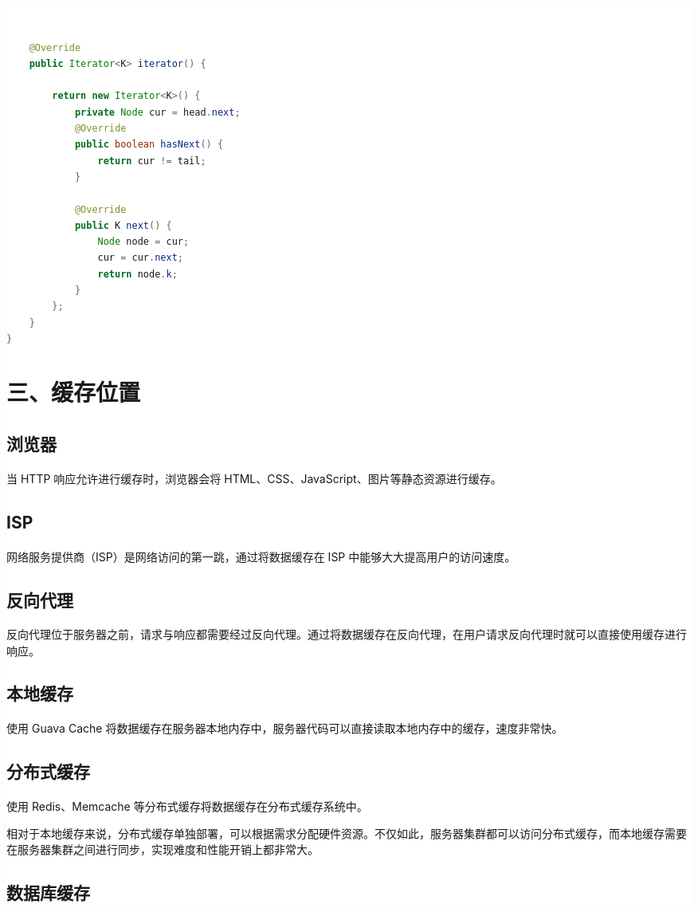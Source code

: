 ```java


    @Override
    public Iterator<K> iterator() {

        return new Iterator<K>() {
            private Node cur = head.next;
            @Override
            public boolean hasNext() {
                return cur != tail;
            }

            @Override
            public K next() {
                Node node = cur;
                cur = cur.next;
                return node.k;
            }
        };
    }
}
```

# 三、缓存位置

## 浏览器

当 HTTP 响应允许进行缓存时，浏览器会将 HTML、CSS、JavaScript、图片等静态资源进行缓存。

## ISP

网络服务提供商（ISP）是网络访问的第一跳，通过将数据缓存在 ISP 中能够大大提高用户的访问速度。

## 反向代理

反向代理位于服务器之前，请求与响应都需要经过反向代理。通过将数据缓存在反向代理，在用户请求反向代理时就可以直接使用缓存进行响应。

## 本地缓存

使用 Guava Cache 将数据缓存在服务器本地内存中，服务器代码可以直接读取本地内存中的缓存，速度非常快。

## 分布式缓存

使用 Redis、Memcache 等分布式缓存将数据缓存在分布式缓存系统中。

相对于本地缓存来说，分布式缓存单独部署，可以根据需求分配硬件资源。不仅如此，服务器集群都可以访问分布式缓存，而本地缓存需要在服务器集群之间进行同步，实现难度和性能开销上都非常大。

## 数据库缓存
